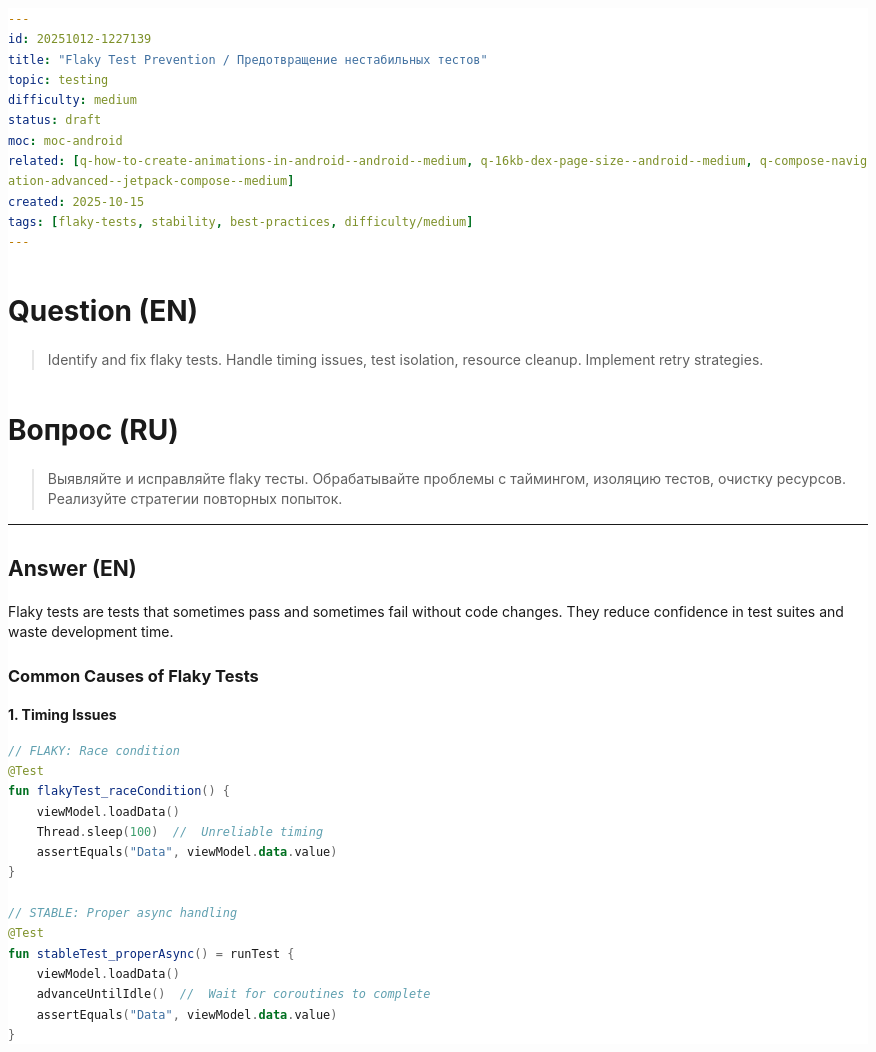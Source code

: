 ```yaml
---
id: 20251012-1227139
title: "Flaky Test Prevention / Предотвращение нестабильных тестов"
topic: testing
difficulty: medium
status: draft
moc: moc-android
related: [q-how-to-create-animations-in-android--android--medium, q-16kb-dex-page-size--android--medium, q-compose-navigation-advanced--jetpack-compose--medium]
created: 2025-10-15
tags: [flaky-tests, stability, best-practices, difficulty/medium]
---
```


# Question (EN)

> Identify and fix flaky tests. Handle timing issues, test isolation, resource cleanup. Implement retry strategies.

# Вопрос (RU)

> Выявляйте и исправляйте flaky тесты. Обрабатывайте проблемы с таймингом, изоляцию тестов, очистку ресурсов. Реализуйте стратегии повторных попыток.

---

## Answer (EN)

Flaky tests are tests that sometimes pass and sometimes fail without code changes. They reduce confidence in test suites and waste development time.

### Common Causes of Flaky Tests

**1. Timing Issues**

```kotlin
// FLAKY: Race condition
@Test
fun flakyTest_raceCondition() {
    viewModel.loadData()
    Thread.sleep(100)  //  Unreliable timing
    assertEquals("Data", viewModel.data.value)
}

// STABLE: Proper async handling
@Test
fun stableTest_properAsync() = runTest {
    viewModel.loadData()
    advanceUntilIdle()  //  Wait for coroutines to complete
    assertEquals("Data", viewModel.data.value)
}
```
